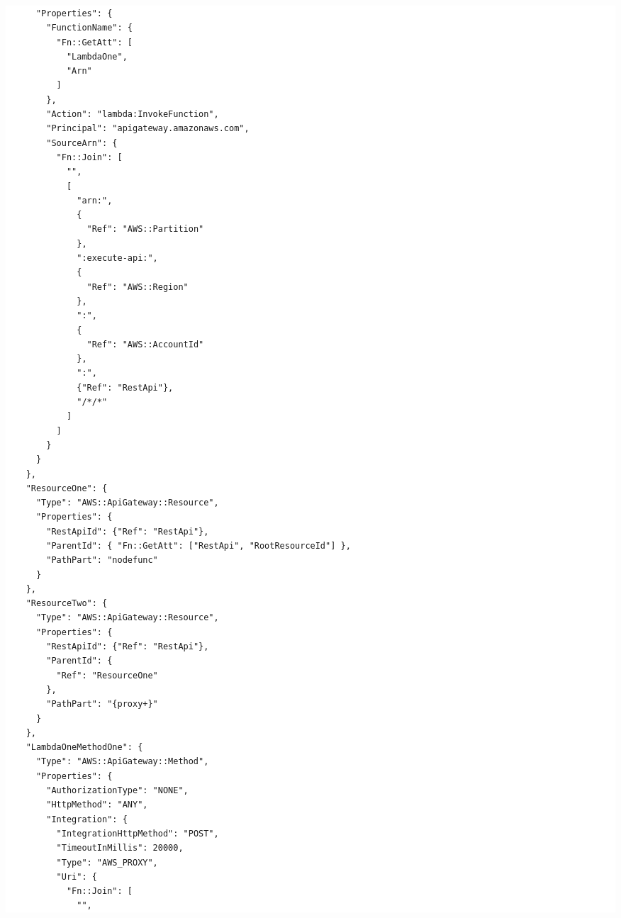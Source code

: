 ```
      "Properties": {
        "FunctionName": {
          "Fn::GetAtt": [
            "LambdaOne",
            "Arn"
          ]
        },
        "Action": "lambda:InvokeFunction",
        "Principal": "apigateway.amazonaws.com",
        "SourceArn": {
          "Fn::Join": [
            "",
            [
              "arn:",
              {
                "Ref": "AWS::Partition"
              },
              ":execute-api:",
              {
                "Ref": "AWS::Region"
              },
              ":",
              {
                "Ref": "AWS::AccountId"
              },
              ":",
              {"Ref": "RestApi"},
              "/*/*"
            ]
          ]
        }
      }
    },
    "ResourceOne": {
      "Type": "AWS::ApiGateway::Resource",
      "Properties": {
        "RestApiId": {"Ref": "RestApi"},
        "ParentId": { "Fn::GetAtt": ["RestApi", "RootResourceId"] },
        "PathPart": "nodefunc"
      }
    },
    "ResourceTwo": {
      "Type": "AWS::ApiGateway::Resource",
      "Properties": {
        "RestApiId": {"Ref": "RestApi"},
        "ParentId": {
          "Ref": "ResourceOne"
        },
        "PathPart": "{proxy+}"
      }
    },
    "LambdaOneMethodOne": {
      "Type": "AWS::ApiGateway::Method",
      "Properties": {      
        "AuthorizationType": "NONE",  
        "HttpMethod": "ANY",
        "Integration": {          
          "IntegrationHttpMethod": "POST",          
          "TimeoutInMillis": 20000,
          "Type": "AWS_PROXY",
          "Uri": {
            "Fn::Join": [
              "",
```